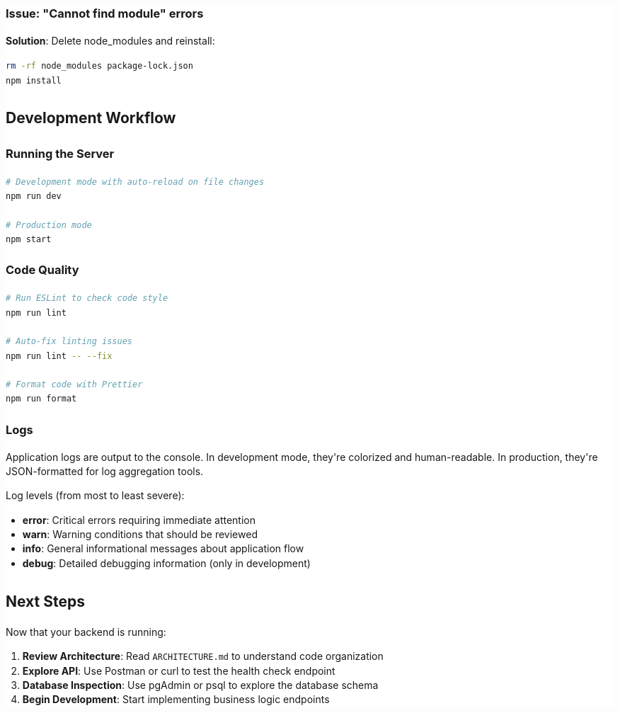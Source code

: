 ### Issue: "Cannot find module" errors

**Solution**: Delete node_modules and reinstall:
```bash
rm -rf node_modules package-lock.json
npm install
```

## Development Workflow

### Running the Server

```bash
# Development mode with auto-reload on file changes
npm run dev

# Production mode
npm start
```

### Code Quality

```bash
# Run ESLint to check code style
npm run lint

# Auto-fix linting issues
npm run lint -- --fix

# Format code with Prettier
npm run format
```

### Logs

Application logs are output to the console. In development mode, they're colorized and human-readable. In production, they're JSON-formatted for log aggregation tools.

Log levels (from most to least severe):
- **error**: Critical errors requiring immediate attention
- **warn**: Warning conditions that should be reviewed
- **info**: General informational messages about application flow
- **debug**: Detailed debugging information (only in development)

## Next Steps

Now that your backend is running:

1. **Review Architecture**: Read `ARCHITECTURE.md` to understand code organization
2. **Explore API**: Use Postman or curl to test the health check endpoint
3. **Database Inspection**: Use pgAdmin or psql to explore the database schema
4. **Begin Development**: Start implementing business logic endpoints
